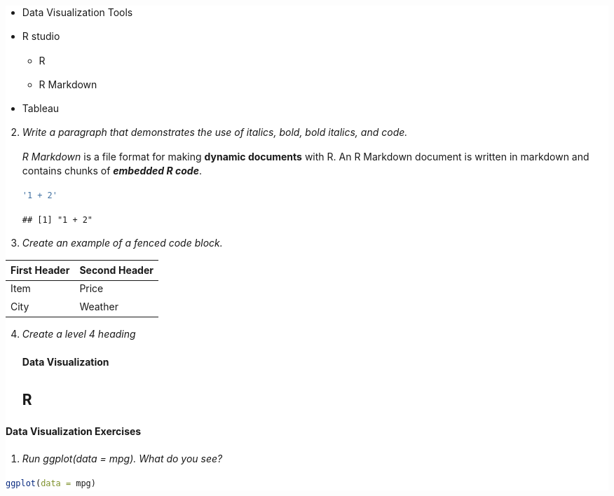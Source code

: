

  - Data Visualization Tools

  - R studio
    
      - R
    
      - R Markdown

  - Tableau



2.  *Write a paragraph that demonstrates the use of italics, bold, bold
    italics, and code.*
    
    *R Markdown* is a file format for making **dynamic documents** with
    R. An R Markdown document is written in markdown and contains chunks
    of ***embedded R code***.
    
    ``` r
    '1 + 2'
    ```
    
        ## [1] "1 + 2"

3.  *Create an example of a fenced code block.*

| First Header | Second Header |
| ------------ | ------------- |
| Item         | Price         |
| City         | Weather       |

4.  *Create a level 4 heading*
    
    #### Data Visualization
    
    ## R

#### Data Visualization Exercises

1.  *Run ggplot(data = mpg). What do you see?*



``` r
ggplot(data = mpg)
```

